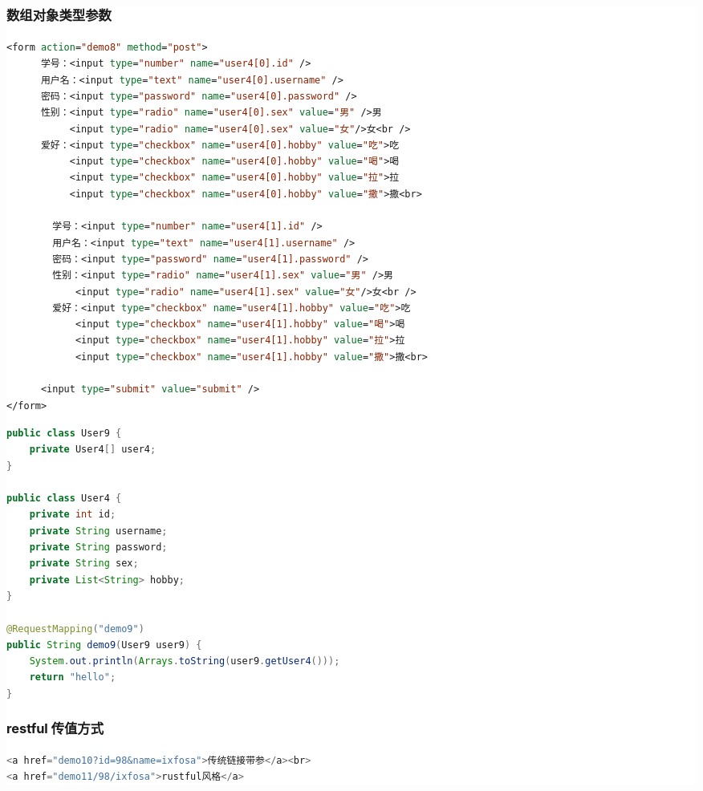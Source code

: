 ### 数组对象类型参数

```jsp
<form action="demo8" method="post">
      学号：<input type="number" name="user4[0].id" />
      用户名：<input type="text" name="user4[0].username" />
      密码：<input type="password" name="user4[0].password" />
      性别：<input type="radio" name="user4[0].sex" value="男" />男
           <input type="radio" name="user4[0].sex" value="女"/>女<br />
      爱好：<input type="checkbox" name="user4[0].hobby" value="吃">吃
           <input type="checkbox" name="user4[0].hobby" value="喝">喝
           <input type="checkbox" name="user4[0].hobby" value="拉">拉
           <input type="checkbox" name="user4[0].hobby" value="撒">撒<br>

        学号：<input type="number" name="user4[1].id" />
        用户名：<input type="text" name="user4[1].username" />
        密码：<input type="password" name="user4[1].password" />
        性别：<input type="radio" name="user4[1].sex" value="男" />男
            <input type="radio" name="user4[1].sex" value="女"/>女<br />
        爱好：<input type="checkbox" name="user4[1].hobby" value="吃">吃
            <input type="checkbox" name="user4[1].hobby" value="喝">喝
            <input type="checkbox" name="user4[1].hobby" value="拉">拉
            <input type="checkbox" name="user4[1].hobby" value="撒">撒<br>

      <input type="submit" value="submit" />
</form>
```

```java
public class User9 {
    private User4[] user4;
}

public class User4 {
    private int id;
    private String username;
    private String password;
    private String sex;
    private List<String> hobby;
}

@RequestMapping("demo9")
public String demo9(User9 user9) {
    System.out.println(Arrays.toString(user9.getUser4()));
    return "hello";
}
```

### restful 传值方式

```java
<a href="demo10?id=98&name=ixfosa">传统链接带参</a><br>
<a href="demo11/98/ixfosa">rustful风格</a>
```
